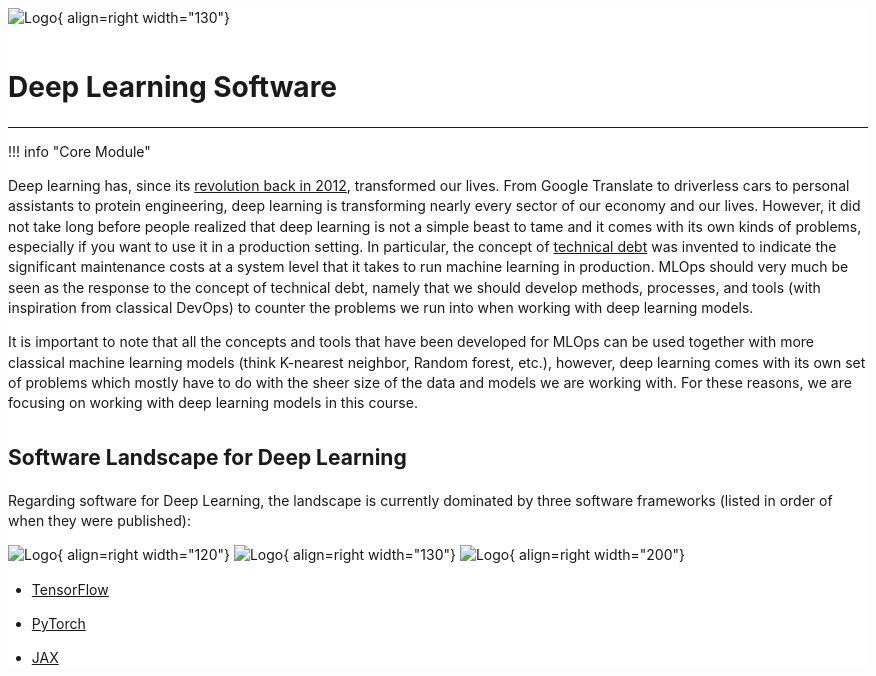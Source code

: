 ![Logo](../figures/icons/pytorch.png){ align=right width="130"}

# Deep Learning Software

---

!!! info "Core Module"

Deep learning has, since its
[revolution back in 2012](https://papers.nips.cc/paper/2012/hash/c399862d3b9d6b76c8436e924a68c45b-Abstract.html),
transformed our lives. From Google Translate to driverless cars to personal assistants to protein engineering, deep
learning is transforming nearly every sector of our economy and our lives. However, it did not take long before people
realized that deep learning is not a simple beast to tame and it comes with its own kinds of problems, especially if you
want to use it in a production setting. In particular, the concept of
[technical debt](https://research.google/pubs/pub43146/) was invented to indicate the significant maintenance costs at a
system level that it takes to run machine learning in production. MLOps should very much be seen as the response to the
concept of technical debt, namely that we should develop methods, processes, and tools (with inspiration from classical
DevOps) to counter the problems we run into when working with deep learning models.

It is important to note that all the concepts and tools that have been developed for MLOps can be used together with
more classical machine learning models (think K-nearest neighbor, Random forest, etc.), however, deep learning comes
with its own set of problems which mostly have to do with the sheer size of the data and models we are
working with. For these reasons, we are focusing on working with deep learning models in this course.

## Software Landscape for Deep Learning

Regarding software for Deep Learning, the landscape is currently dominated by three software frameworks (listed in order
of when they were published):

![Logo](../figures/tensorflow.png){ align=right width="120"}
![Logo](../figures/pytorch.png){ align=right width="130"}
![Logo](../figures/jax.png){ align=right width="200"}

* [TensorFlow](https://github.com/tensorflow/tensorflow)

* [PyTorch](https://github.com/pytorch/pytorch)

* [JAX](https://github.com/google/jax)
